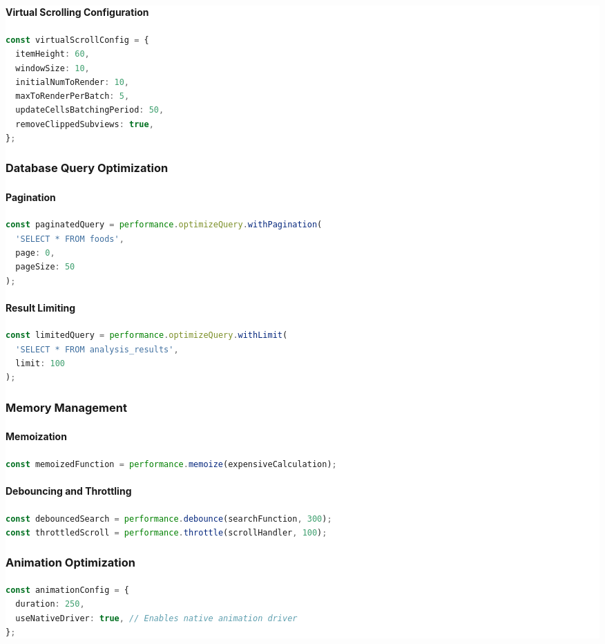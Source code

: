 #### Virtual Scrolling Configuration
```typescript
const virtualScrollConfig = {
  itemHeight: 60,
  windowSize: 10,
  initialNumToRender: 10,
  maxToRenderPerBatch: 5,
  updateCellsBatchingPeriod: 50,
  removeClippedSubviews: true,
};
```

### Database Query Optimization

#### Pagination
```typescript
const paginatedQuery = performance.optimizeQuery.withPagination(
  'SELECT * FROM foods',
  page: 0,
  pageSize: 50
);
```

#### Result Limiting
```typescript
const limitedQuery = performance.optimizeQuery.withLimit(
  'SELECT * FROM analysis_results',
  limit: 100
);
```

### Memory Management

#### Memoization
```typescript
const memoizedFunction = performance.memoize(expensiveCalculation);
```

#### Debouncing and Throttling
```typescript
const debouncedSearch = performance.debounce(searchFunction, 300);
const throttledScroll = performance.throttle(scrollHandler, 100);
```

### Animation Optimization

```typescript
const animationConfig = {
  duration: 250,
  useNativeDriver: true, // Enables native animation driver
};
```
